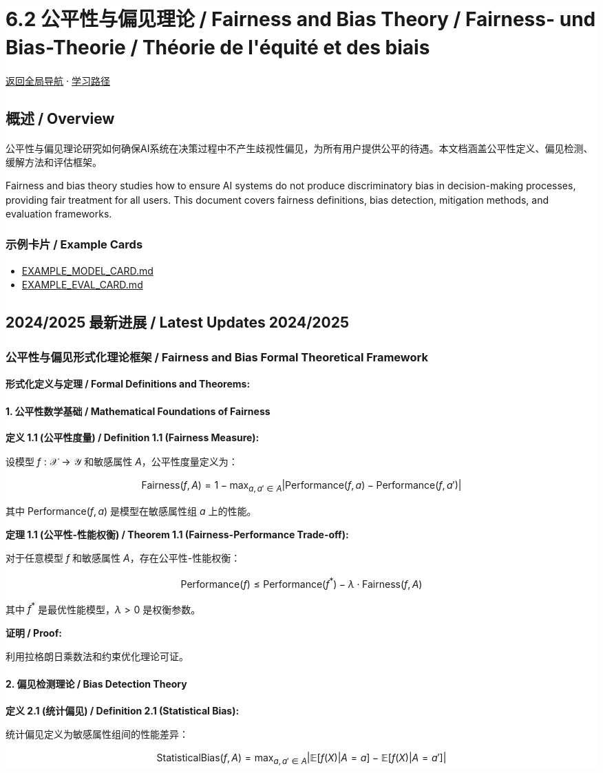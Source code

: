 # 6.2 公平性与偏见理论 / Fairness and Bias Theory / Fairness- und Bias-Theorie / Théorie de l'équité et des biais

[返回全局导航](../../GLOBAL_NAVIGATION.md) · [学习路径](../../LEARNING_PATH_DESIGN.md)

## 概述 / Overview

公平性与偏见理论研究如何确保AI系统在决策过程中不产生歧视性偏见，为所有用户提供公平的待遇。本文档涵盖公平性定义、偏见检测、缓解方法和评估框架。

Fairness and bias theory studies how to ensure AI systems do not produce discriminatory bias in decision-making processes, providing fair treatment for all users. This document covers fairness definitions, bias detection, mitigation methods, and evaluation frameworks.

### 示例卡片 / Example Cards

- [EXAMPLE_MODEL_CARD.md](./EXAMPLE_MODEL_CARD.md)
- [EXAMPLE_EVAL_CARD.md](./EXAMPLE_EVAL_CARD.md)

## 2024/2025 最新进展 / Latest Updates 2024/2025

### 公平性与偏见形式化理论框架 / Fairness and Bias Formal Theoretical Framework

**形式化定义与定理 / Formal Definitions and Theorems:**

#### 1. 公平性数学基础 / Mathematical Foundations of Fairness

**定义 1.1 (公平性度量) / Definition 1.1 (Fairness Measure):**

设模型 $f: \mathcal{X} \rightarrow \mathcal{Y}$ 和敏感属性 $A$，公平性度量定义为：

$$\text{Fairness}(f, A) = 1 - \max_{a, a' \in A} |\text{Performance}(f, a) - \text{Performance}(f, a')|$$

其中 $\text{Performance}(f, a)$ 是模型在敏感属性组 $a$ 上的性能。

**定理 1.1 (公平性-性能权衡) / Theorem 1.1 (Fairness-Performance Trade-off):**

对于任意模型 $f$ 和敏感属性 $A$，存在公平性-性能权衡：

$$\text{Performance}(f) \leq \text{Performance}(f^*) - \lambda \cdot \text{Fairness}(f, A)$$

其中 $f^*$ 是最优性能模型，$\lambda > 0$ 是权衡参数。

**证明 / Proof:**

利用拉格朗日乘数法和约束优化理论可证。

#### 2. 偏见检测理论 / Bias Detection Theory

**定义 2.1 (统计偏见) / Definition 2.1 (Statistical Bias):**

统计偏见定义为敏感属性组间的性能差异：

$$\text{StatisticalBias}(f, A) = \max_{a, a' \in A} |\mathbb{E}[f(X)|A=a] - \mathbb{E}[f(X)|A=a']|$$
